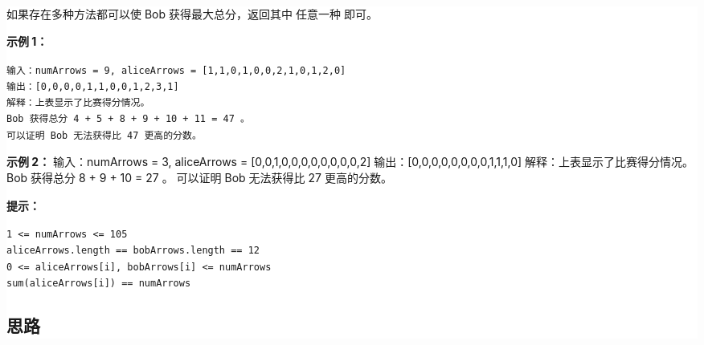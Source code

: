 如果存在多种方法都可以使 Bob 获得最大总分，返回其中 任意一种 即可。

**示例 1：**  

    输入：numArrows = 9, aliceArrows = [1,1,0,1,0,0,2,1,0,1,2,0]
    输出：[0,0,0,0,1,1,0,0,1,2,3,1]
    解释：上表显示了比赛得分情况。
    Bob 获得总分 4 + 5 + 8 + 9 + 10 + 11 = 47 。
    可以证明 Bob 无法获得比 47 更高的分数。

**示例 2：**
    输入：numArrows = 3, aliceArrows = [0,0,1,0,0,0,0,0,0,0,0,2]
    输出：[0,0,0,0,0,0,0,0,1,1,1,0]
    解释：上表显示了比赛得分情况。
    Bob 获得总分 8 + 9 + 10 = 27 。
    可以证明 Bob 无法获得比 27 更高的分数。

**提示：**

    1 <= numArrows <= 105
    aliceArrows.length == bobArrows.length == 12
    0 <= aliceArrows[i], bobArrows[i] <= numArrows
    sum(aliceArrows[i]) == numArrows


## 思路  

  